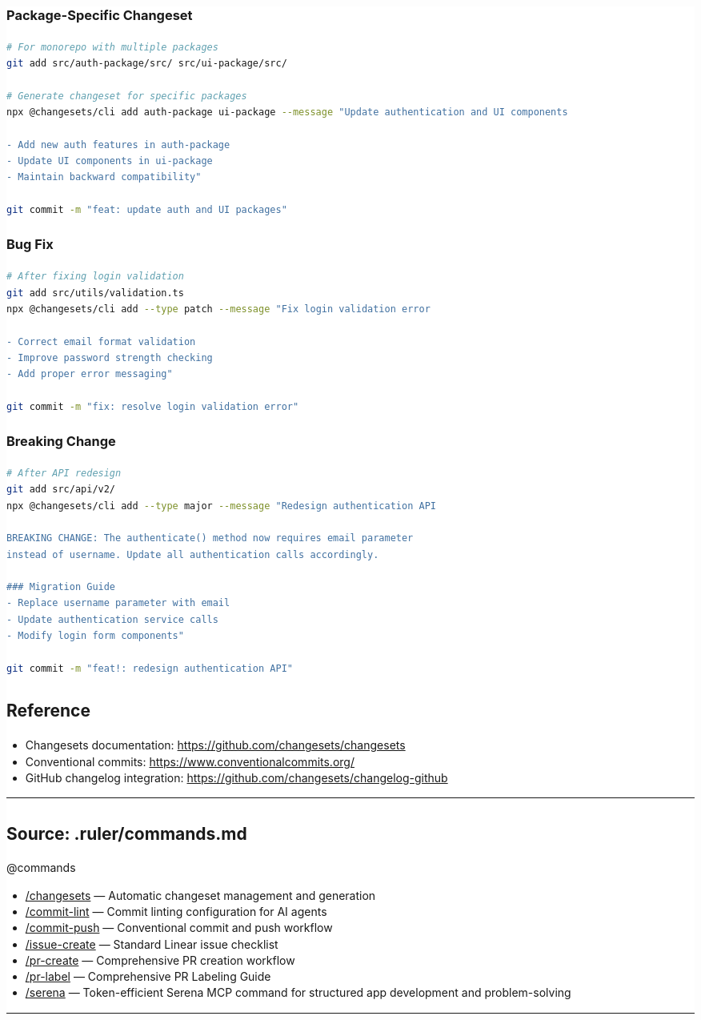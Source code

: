 ### Package-Specific Changeset
```bash
# For monorepo with multiple packages
git add src/auth-package/src/ src/ui-package/src/

# Generate changeset for specific packages
npx @changesets/cli add auth-package ui-package --message "Update authentication and UI components

- Add new auth features in auth-package
- Update UI components in ui-package
- Maintain backward compatibility"

git commit -m "feat: update auth and UI packages"
```

### Bug Fix
```bash
# After fixing login validation
git add src/utils/validation.ts
npx @changesets/cli add --type patch --message "Fix login validation error

- Correct email format validation
- Improve password strength checking
- Add proper error messaging"

git commit -m "fix: resolve login validation error"
```

### Breaking Change
```bash
# After API redesign
git add src/api/v2/
npx @changesets/cli add --type major --message "Redesign authentication API

BREAKING CHANGE: The authenticate() method now requires email parameter
instead of username. Update all authentication calls accordingly.

### Migration Guide
- Replace username parameter with email
- Update authentication service calls
- Modify login form components"

git commit -m "feat!: redesign authentication API"
```

## Reference
- Changesets documentation: https://github.com/changesets/changesets
- Conventional commits: https://www.conventionalcommits.org/
- GitHub changelog integration: https://github.com/changesets/changelog-github

---
Source: .ruler/commands.md
---
@commands
- [/changesets](commands/changesets.md) — Automatic changeset management and generation
- [/commit-lint](commands/commit-lint.md) — Commit linting configuration for AI agents
- [/commit-push](commands/commit-push.md) — Conventional commit and push workflow
- [/issue-create](commands/issue-create.md) — Standard Linear issue checklist
- [/pr-create](commands/pr-create.md) — Comprehensive PR creation workflow
- [/pr-label](commands/pr-label.md) — Comprehensive PR Labeling Guide
- [/serena](commands/serena.md) — Token-efficient Serena MCP command for structured app development and problem-solving

---